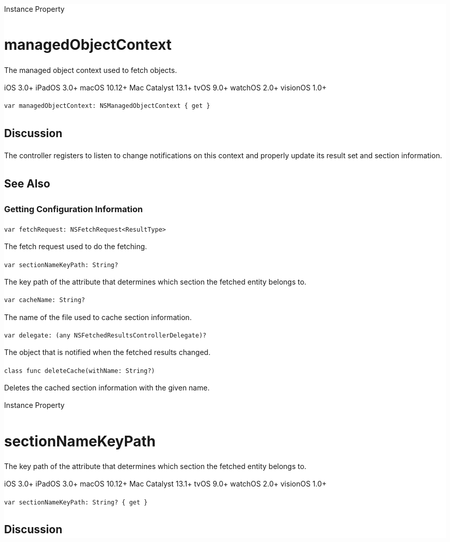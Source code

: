 Instance Property

# managedObjectContext

The managed object context used to fetch objects.

iOS 3.0+  iPadOS 3.0+  macOS 10.12+  Mac Catalyst 13.1+  tvOS 9.0+  watchOS
2.0+  visionOS 1.0+

    
    
    var managedObjectContext: NSManagedObjectContext { get }

## Discussion

The controller registers to listen to change notifications on this context and
properly update its result set and section information.

## See Also

### Getting Configuration Information

`var fetchRequest: NSFetchRequest<ResultType>`

The fetch request used to do the fetching.

`var sectionNameKeyPath: String?`

The key path of the attribute that determines which section the fetched entity
belongs to.

`var cacheName: String?`

The name of the file used to cache section information.

`var delegate: (any NSFetchedResultsControllerDelegate)?`

The object that is notified when the fetched results changed.

`class func deleteCache(withName: String?)`

Deletes the cached section information with the given name.

Instance Property

# sectionNameKeyPath

The key path of the attribute that determines which section the fetched entity
belongs to.

iOS 3.0+  iPadOS 3.0+  macOS 10.12+  Mac Catalyst 13.1+  tvOS 9.0+  watchOS
2.0+  visionOS 1.0+

    
    
    var sectionNameKeyPath: String? { get }

## Discussion
